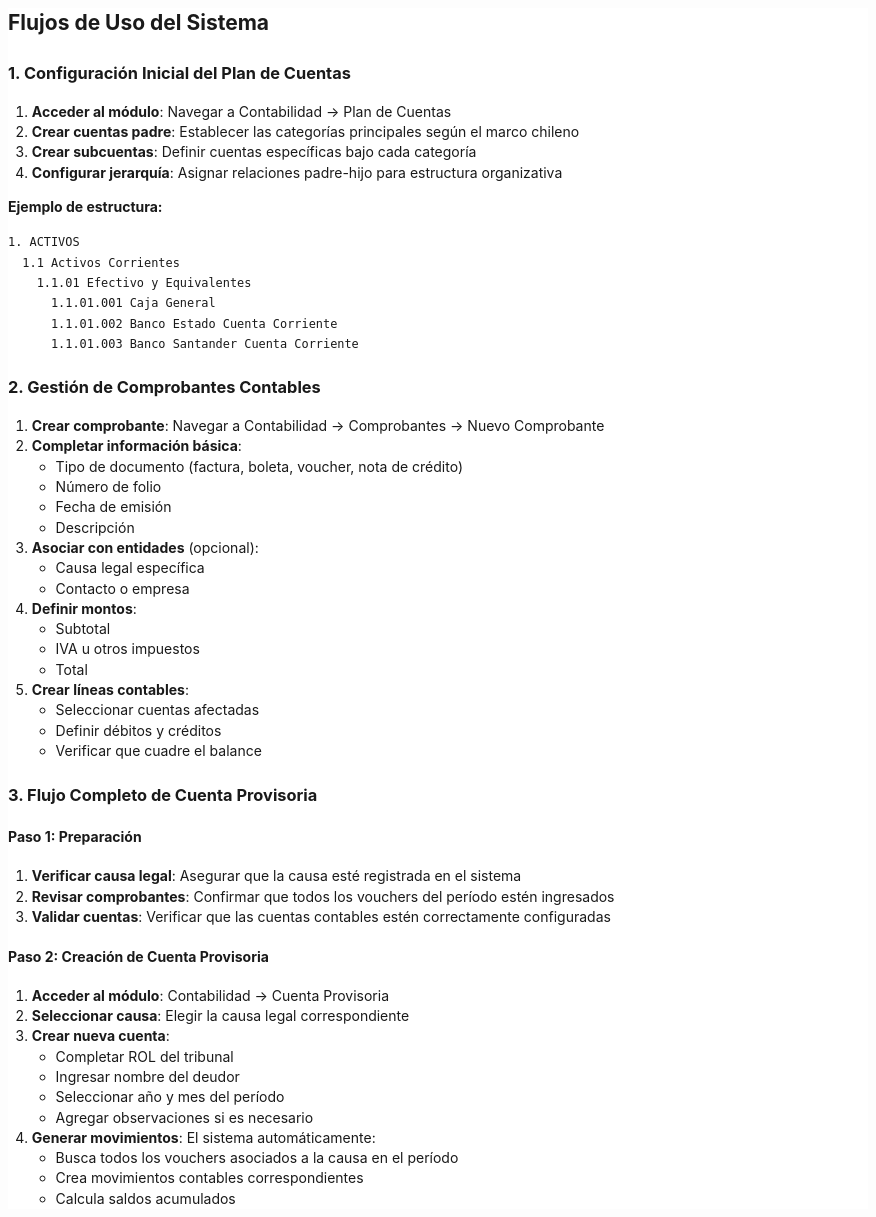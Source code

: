 ## Flujos de Uso del Sistema

### 1. Configuración Inicial del Plan de Cuentas

1. **Acceder al módulo**: Navegar a Contabilidad → Plan de Cuentas
2. **Crear cuentas padre**: Establecer las categorías principales según el marco chileno
3. **Crear subcuentas**: Definir cuentas específicas bajo cada categoría
4. **Configurar jerarquía**: Asignar relaciones padre-hijo para estructura organizativa

**Ejemplo de estructura:**
```
1. ACTIVOS
  1.1 Activos Corrientes
    1.1.01 Efectivo y Equivalentes
      1.1.01.001 Caja General
      1.1.01.002 Banco Estado Cuenta Corriente
      1.1.01.003 Banco Santander Cuenta Corriente
```

### 2. Gestión de Comprobantes Contables

1. **Crear comprobante**: Navegar a Contabilidad → Comprobantes → Nuevo Comprobante
2. **Completar información básica**:
   - Tipo de documento (factura, boleta, voucher, nota de crédito)
   - Número de folio
   - Fecha de emisión
   - Descripción
3. **Asociar con entidades** (opcional):
   - Causa legal específica
   - Contacto o empresa
4. **Definir montos**:
   - Subtotal
   - IVA u otros impuestos
   - Total
5. **Crear líneas contables**:
   - Seleccionar cuentas afectadas
   - Definir débitos y créditos
   - Verificar que cuadre el balance

### 3. Flujo Completo de Cuenta Provisoria

#### Paso 1: Preparación
1. **Verificar causa legal**: Asegurar que la causa esté registrada en el sistema
2. **Revisar comprobantes**: Confirmar que todos los vouchers del período estén ingresados
3. **Validar cuentas**: Verificar que las cuentas contables estén correctamente configuradas

#### Paso 2: Creación de Cuenta Provisoria
1. **Acceder al módulo**: Contabilidad → Cuenta Provisoria
2. **Seleccionar causa**: Elegir la causa legal correspondiente
3. **Crear nueva cuenta**:
   - Completar ROL del tribunal
   - Ingresar nombre del deudor
   - Seleccionar año y mes del período
   - Agregar observaciones si es necesario
4. **Generar movimientos**: El sistema automáticamente:
   - Busca todos los vouchers asociados a la causa en el período
   - Crea movimientos contables correspondientes
   - Calcula saldos acumulados

